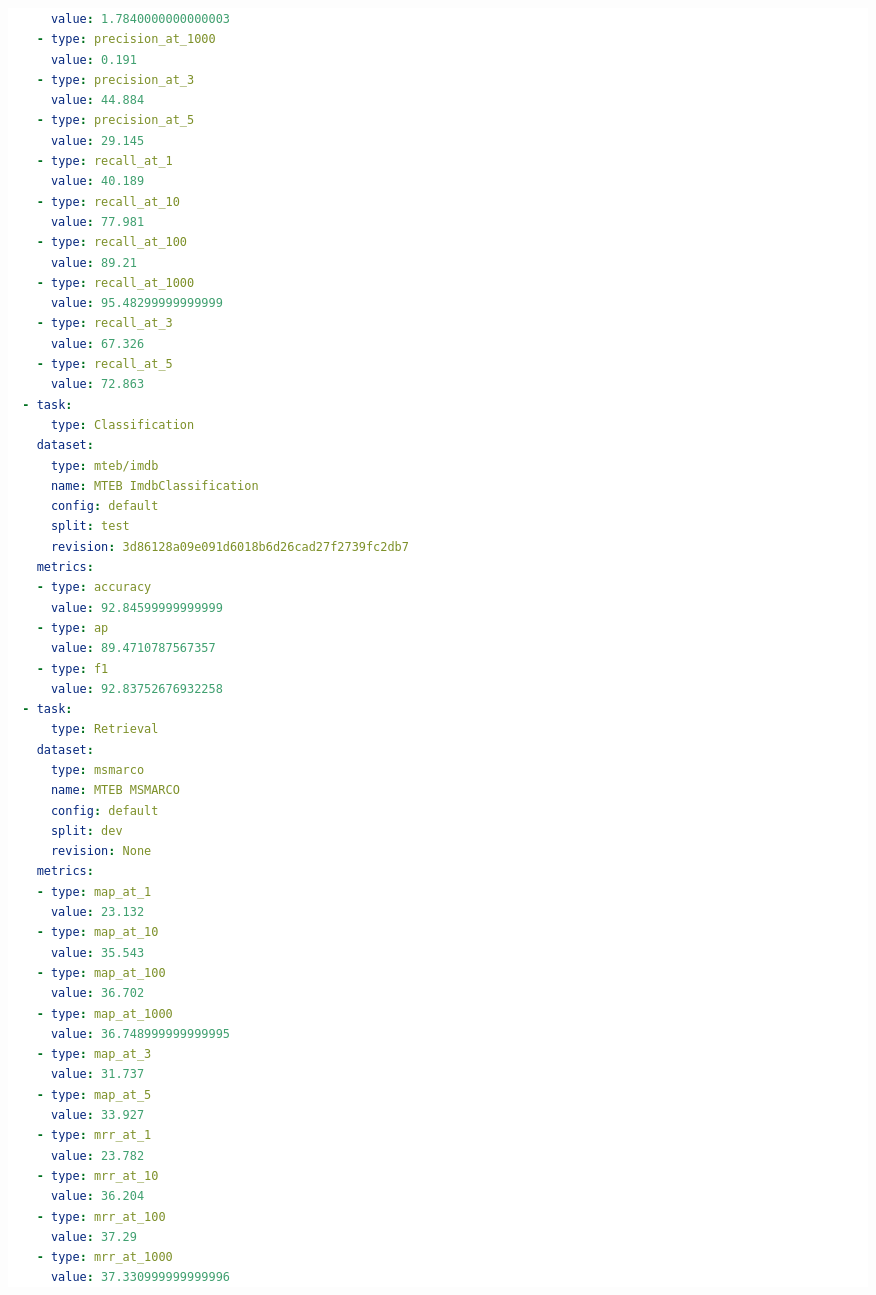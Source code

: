 ```yaml
      value: 1.7840000000000003
    - type: precision_at_1000
      value: 0.191
    - type: precision_at_3
      value: 44.884
    - type: precision_at_5
      value: 29.145
    - type: recall_at_1
      value: 40.189
    - type: recall_at_10
      value: 77.981
    - type: recall_at_100
      value: 89.21
    - type: recall_at_1000
      value: 95.48299999999999
    - type: recall_at_3
      value: 67.326
    - type: recall_at_5
      value: 72.863
  - task:
      type: Classification
    dataset:
      type: mteb/imdb
      name: MTEB ImdbClassification
      config: default
      split: test
      revision: 3d86128a09e091d6018b6d26cad27f2739fc2db7
    metrics:
    - type: accuracy
      value: 92.84599999999999
    - type: ap
      value: 89.4710787567357
    - type: f1
      value: 92.83752676932258
  - task:
      type: Retrieval
    dataset:
      type: msmarco
      name: MTEB MSMARCO
      config: default
      split: dev
      revision: None
    metrics:
    - type: map_at_1
      value: 23.132
    - type: map_at_10
      value: 35.543
    - type: map_at_100
      value: 36.702
    - type: map_at_1000
      value: 36.748999999999995
    - type: map_at_3
      value: 31.737
    - type: map_at_5
      value: 33.927
    - type: mrr_at_1
      value: 23.782
    - type: mrr_at_10
      value: 36.204
    - type: mrr_at_100
      value: 37.29
    - type: mrr_at_1000
      value: 37.330999999999996
```